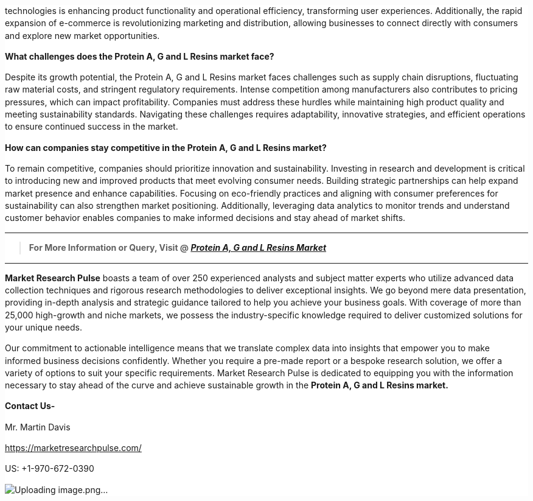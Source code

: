 technologies is enhancing product functionality and operational efficiency, transforming user experiences. Additionally, the rapid expansion of e-commerce is revolutionizing marketing and distribution, allowing businesses to connect directly with consumers and explore new market opportunities.</p><p><strong>What challenges does the Protein A, G and L Resins market face?</strong></p><p>Despite its growth potential, the Protein A, G and L Resins market faces challenges such as supply chain disruptions, fluctuating raw material costs, and stringent regulatory requirements. Intense competition among manufacturers also contributes to pricing pressures, which can impact profitability. Companies must address these hurdles while maintaining high product quality and meeting sustainability standards. Navigating these challenges requires adaptability, innovative strategies, and efficient operations to ensure continued success in the market.</p><p><strong>How can companies stay competitive in the Protein A, G and L Resins market?</strong></p><p>To remain competitive, companies should prioritize innovation and sustainability. Investing in research and development is critical to introducing new and improved products that meet evolving consumer needs. Building strategic partnerships can help expand market presence and enhance capabilities. Focusing on eco-friendly practices and aligning with consumer preferences for sustainability can also strengthen market positioning. Additionally, leveraging data analytics to monitor trends and understand customer behavior enables companies to make informed decisions and stay ahead of market shifts.</p><hr /><blockquote><p><strong>For More Information or Query, Visit @&nbsp;<em><a href="https://marketresearchpulse.com/report/16422/protein-a-g-and-l-resins-market?utm_source=Linkedin&utm_medium=0116">Protein A, G and L Resins Market</a></em></strong></p></blockquote><hr /><p><strong>Market Research Pulse</strong> boasts a team of over 250 experienced analysts and subject matter experts who utilize advanced data collection techniques and rigorous research methodologies to deliver exceptional insights. We go beyond mere data presentation, providing in-depth analysis and strategic guidance tailored to help you achieve your business goals. With coverage of more than 25,000 high-growth and niche markets, we possess the industry-specific knowledge required to deliver customized solutions for your unique needs.</p><p>Our commitment to actionable intelligence means that we translate complex data into insights that empower you to make informed business decisions confidently. Whether you require a pre-made report or a bespoke research solution, we offer a variety of options to suit your specific requirements. Market Research Pulse is dedicated to equipping you with the information necessary to stay ahead of the curve and achieve sustainable growth in the <strong>Protein A, G and L Resins market.</strong></p><p><strong>Contact Us-</strong></p><p>Mr. Martin Davis</p><p>https://marketresearchpulse.com/</p><p>US: +1-970-672-0390</p>
![Uploading image.png…]()
